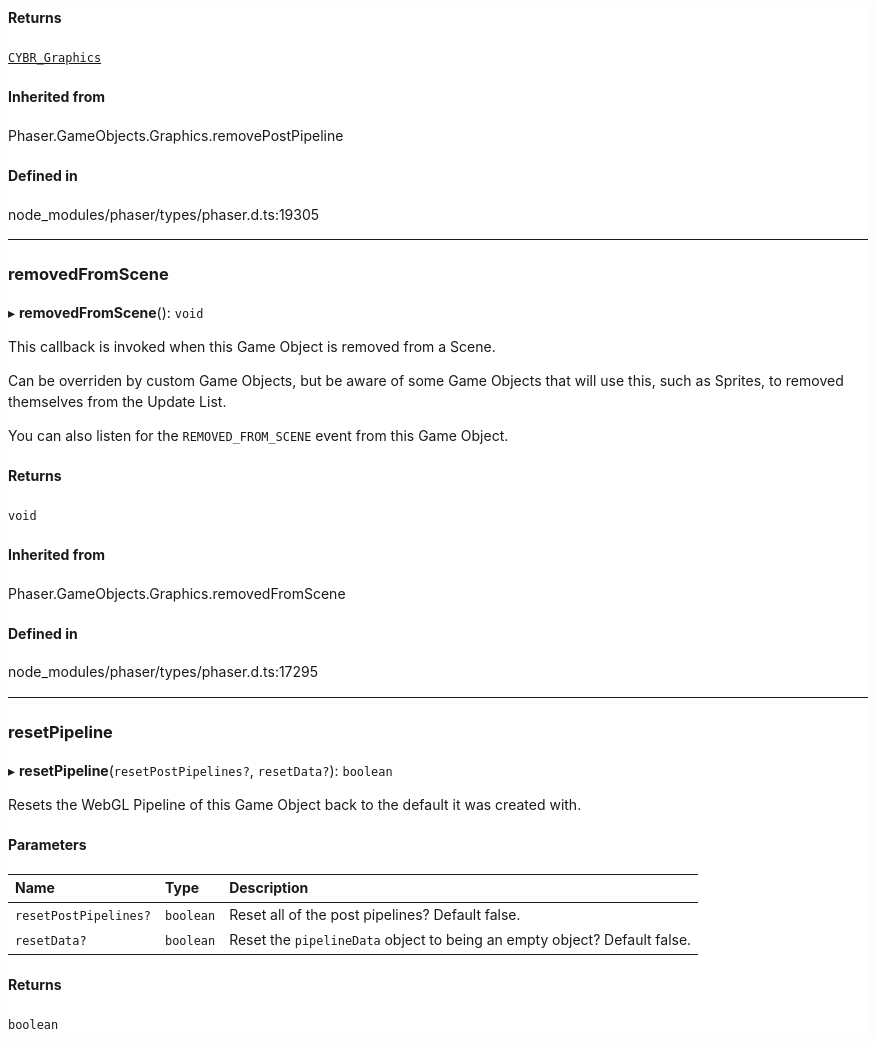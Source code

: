 #### Returns

[`CYBR_Graphics`](Utils_CYBR_Graphics.CYBR_Graphics.md)

#### Inherited from

Phaser.GameObjects.Graphics.removePostPipeline

#### Defined in

node_modules/phaser/types/phaser.d.ts:19305

___

### removedFromScene

▸ **removedFromScene**(): `void`

This callback is invoked when this Game Object is removed from a Scene.

Can be overriden by custom Game Objects, but be aware of some Game Objects that
will use this, such as Sprites, to removed themselves from the Update List.

You can also listen for the `REMOVED_FROM_SCENE` event from this Game Object.

#### Returns

`void`

#### Inherited from

Phaser.GameObjects.Graphics.removedFromScene

#### Defined in

node_modules/phaser/types/phaser.d.ts:17295

___

### resetPipeline

▸ **resetPipeline**(`resetPostPipelines?`, `resetData?`): `boolean`

Resets the WebGL Pipeline of this Game Object back to the default it was created with.

#### Parameters

| Name | Type | Description |
| :------ | :------ | :------ |
| `resetPostPipelines?` | `boolean` | Reset all of the post pipelines? Default false. |
| `resetData?` | `boolean` | Reset the `pipelineData` object to being an empty object? Default false. |

#### Returns

`boolean`
